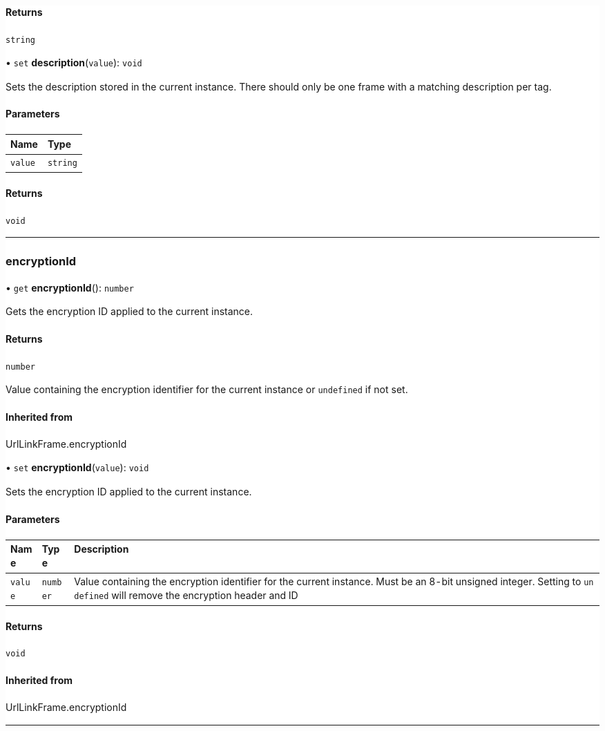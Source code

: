 #### Returns

`string`

• `set` **description**(`value`): `void`

Sets the description stored in the current instance.
There should only be one frame with a matching description per tag.

#### Parameters

| Name    | Type     |
| :------ | :------- |
| `value` | `string` |

#### Returns

`void`

---

### encryptionId

• `get` **encryptionId**(): `number`

Gets the encryption ID applied to the current instance.

#### Returns

`number`

Value containing the encryption identifier for the current instance or
`undefined` if not set.

#### Inherited from

UrlLinkFrame.encryptionId

• `set` **encryptionId**(`value`): `void`

Sets the encryption ID applied to the current instance.

#### Parameters

| Name    | Type     | Description                                                                                                                                                             |
| :------ | :------- | :---------------------------------------------------------------------------------------------------------------------------------------------------------------------- |
| `value` | `number` | Value containing the encryption identifier for the current instance. Must be an 8-bit unsigned integer. Setting to `undefined` will remove the encryption header and ID |

#### Returns

`void`

#### Inherited from

UrlLinkFrame.encryptionId

---
